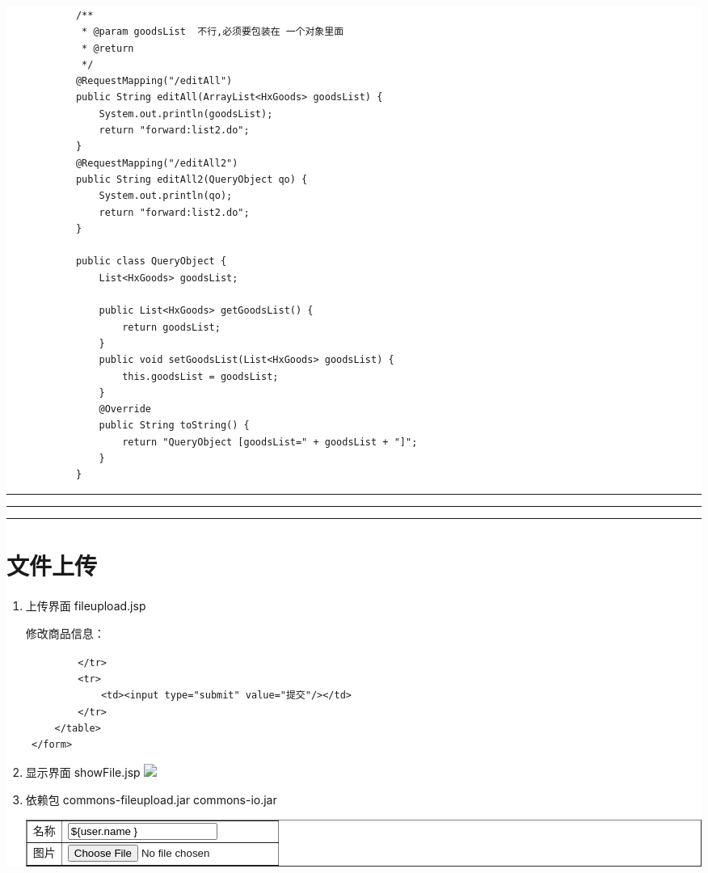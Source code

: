 				/**
				 * @param goodsList  不行,必须要包装在 一个对象里面
				 * @return
				 */
				@RequestMapping("/editAll")
				public String editAll(ArrayList<HxGoods> goodsList) {
					System.out.println(goodsList);
					return "forward:list2.do";
				}
				@RequestMapping("/editAll2")
				public String editAll2(QueryObject qo) {
					System.out.println(qo);
					return "forward:list2.do";
				}

				public class QueryObject {
					List<HxGoods> goodsList;
				
					public List<HxGoods> getGoodsList() {
						return goodsList;
					}
					public void setGoodsList(List<HxGoods> goodsList) {
						this.goodsList = goodsList;
					}
					@Override
					public String toString() {
						return "QueryObject [goodsList=" + goodsList + "]";
					}
				}

----------

----------

----------
# 文件上传 #
1. 上传界面 fileupload.jsp
		<form id="userForm"	action="${pageContext.request.contextPath }/file/add.do" method="post" enctype="multipart/form-data">
			<input type="hidden" name="id" value="${user.id }" /> 修改商品信息：
			<table width="100%" border=1> 
				<tr>
					<td>名称</td>
					<td><input type="text" name="name" value="${user.name }" /></td>
				</tr>
				<tr>
					<td>图片</td>
					<td><input type="file" name="pic"/></td>
						
				</tr>
				<tr>
					<td><input type="submit" value="提交"/></td>
				</tr>
			</table>
		</form>
2. 显示界面 showFile.jsp
		<img src="${img }"/>
3. 依赖包
		commons-fileupload.jar 
		commons-io.jar
	